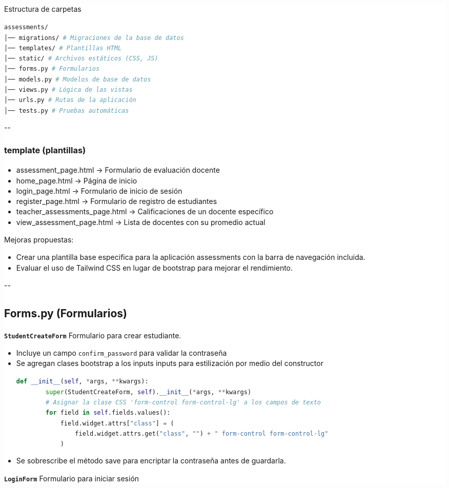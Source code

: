 Estructura de carpetas

```bash
assessments/
│── migrations/ # Migraciones de la base de datos
│── templates/ # Plantillas HTML
│── static/ # Archivos estáticos (CSS, JS)
│── forms.py # Formularios
│── models.py # Modelos de base de datos
│── views.py # Lógica de las vistas
│── urls.py # Rutas de la aplicación
│── tests.py # Pruebas automáticas
```

--

### template (plantillas)

- assessment_page.html → Formulario de evaluación docente
- home_page.html → Página de inicio
- login_page.html → Formulario de inicio de sesión
- register_page.html → Formulario de registro de estudiantes
- teacher_assessments_page.html → Calificaciones de un docente específico
- view_assessment_page.html → Lista de docentes con su promedio actual

Mejoras propuestas:

- Crear una plantilla base especifica para la aplicación assessments con la barra
  de navegación incluida.
- Evaluar el uso de Tailwind CSS en lugar de bootstrap para mejorar el rendimiento.

--

## Forms.py (Formularios)

**`StudentCreateForm`**
Formulario para crear estudiante.

- Incluye un campo `confirm_password` para validar la contraseña
- Se agregan clases bootstrap a los inputs inputs para estilización por medio del
  constructor
  ```python
  def __init__(self, *args, **kwargs):
          super(StudentCreateForm, self).__init__(*args, **kwargs)
          # Asignar la clase CSS 'form-control form-control-lg' a los campos de texto
          for field in self.fields.values():
              field.widget.attrs["class"] = (
                  field.widget.attrs.get("class", "") + " form-control form-control-lg"
              )
  ```
- Se sobrescribe el método save para encriptar la contraseña antes de guardarla.

**`LoginForm`**
Formulario para iniciar sesión
